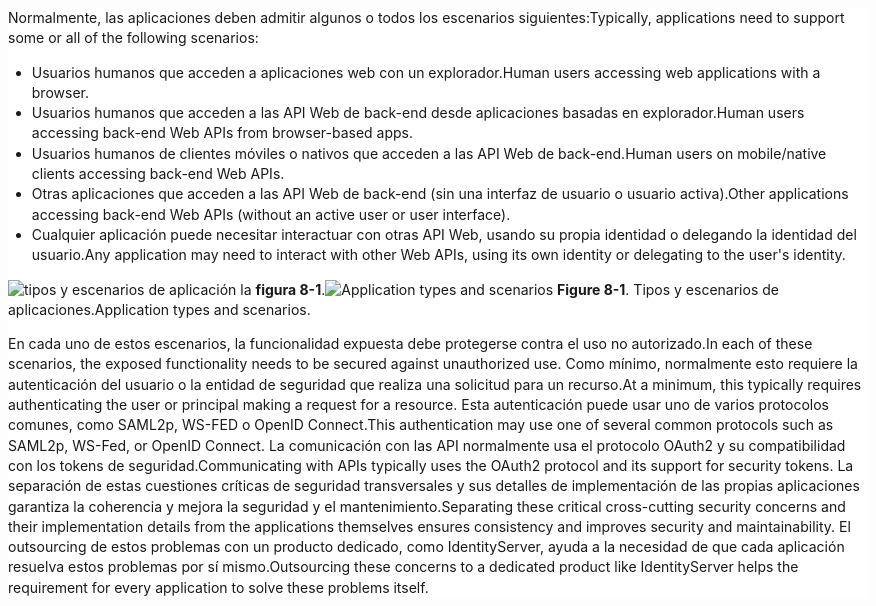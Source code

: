 <span data-ttu-id="21f79-111">Normalmente, las aplicaciones deben admitir algunos o todos los escenarios siguientes:</span><span class="sxs-lookup"><span data-stu-id="21f79-111">Typically, applications need to support some or all of the following scenarios:</span></span>

- <span data-ttu-id="21f79-112">Usuarios humanos que acceden a aplicaciones web con un explorador.</span><span class="sxs-lookup"><span data-stu-id="21f79-112">Human users accessing web applications with a browser.</span></span>
- <span data-ttu-id="21f79-113">Usuarios humanos que acceden a las API Web de back-end desde aplicaciones basadas en explorador.</span><span class="sxs-lookup"><span data-stu-id="21f79-113">Human users accessing back-end Web APIs from browser-based apps.</span></span>
- <span data-ttu-id="21f79-114">Usuarios humanos de clientes móviles o nativos que acceden a las API Web de back-end.</span><span class="sxs-lookup"><span data-stu-id="21f79-114">Human users on mobile/native clients accessing back-end Web APIs.</span></span>
- <span data-ttu-id="21f79-115">Otras aplicaciones que acceden a las API Web de back-end (sin una interfaz de usuario o usuario activa).</span><span class="sxs-lookup"><span data-stu-id="21f79-115">Other applications accessing back-end Web APIs (without an active user or user interface).</span></span>
- <span data-ttu-id="21f79-116">Cualquier aplicación puede necesitar interactuar con otras API Web, usando su propia identidad o delegando la identidad del usuario.</span><span class="sxs-lookup"><span data-stu-id="21f79-116">Any application may need to interact with other Web APIs, using its own identity or delegating to the user's identity.</span></span>

<span data-ttu-id="21f79-117">![tipos y escenarios de aplicación](./media/application-types.png)
la **figura 8-1**.</span><span class="sxs-lookup"><span data-stu-id="21f79-117">![Application types and scenarios](./media/application-types.png)
**Figure 8-1**.</span></span> <span data-ttu-id="21f79-118">Tipos y escenarios de aplicaciones.</span><span class="sxs-lookup"><span data-stu-id="21f79-118">Application types and scenarios.</span></span>

<span data-ttu-id="21f79-119">En cada uno de estos escenarios, la funcionalidad expuesta debe protegerse contra el uso no autorizado.</span><span class="sxs-lookup"><span data-stu-id="21f79-119">In each of these scenarios, the exposed functionality needs to be secured against unauthorized use.</span></span> <span data-ttu-id="21f79-120">Como mínimo, normalmente esto requiere la autenticación del usuario o la entidad de seguridad que realiza una solicitud para un recurso.</span><span class="sxs-lookup"><span data-stu-id="21f79-120">At a minimum, this typically requires authenticating the user or principal making a request for a resource.</span></span> <span data-ttu-id="21f79-121">Esta autenticación puede usar uno de varios protocolos comunes, como SAML2p, WS-FED o OpenID Connect.</span><span class="sxs-lookup"><span data-stu-id="21f79-121">This authentication may use one of several common protocols such as SAML2p, WS-Fed, or OpenID Connect.</span></span> <span data-ttu-id="21f79-122">La comunicación con las API normalmente usa el protocolo OAuth2 y su compatibilidad con los tokens de seguridad.</span><span class="sxs-lookup"><span data-stu-id="21f79-122">Communicating with APIs typically uses the OAuth2 protocol and its support for security tokens.</span></span> <span data-ttu-id="21f79-123">La separación de estas cuestiones críticas de seguridad transversales y sus detalles de implementación de las propias aplicaciones garantiza la coherencia y mejora la seguridad y el mantenimiento.</span><span class="sxs-lookup"><span data-stu-id="21f79-123">Separating these critical cross-cutting security concerns and their implementation details from the applications themselves ensures consistency and improves security and maintainability.</span></span> <span data-ttu-id="21f79-124">El outsourcing de estos problemas con un producto dedicado, como IdentityServer, ayuda a la necesidad de que cada aplicación resuelva estos problemas por sí mismo.</span><span class="sxs-lookup"><span data-stu-id="21f79-124">Outsourcing these concerns to a dedicated product like IdentityServer helps the requirement for every application to solve these problems itself.</span></span>

